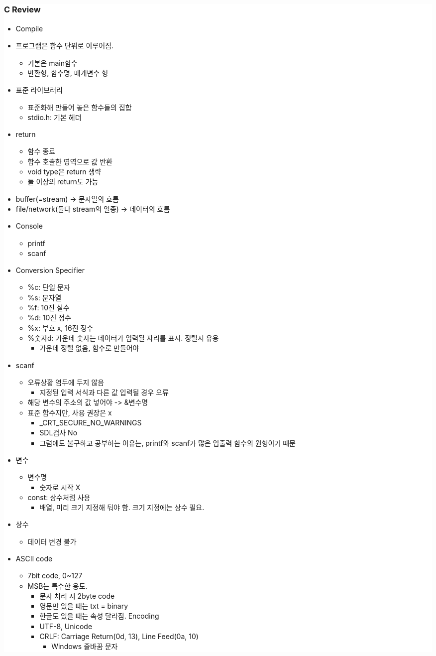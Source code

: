 ### C Review

- Compile

- 프로그램은 함수 단위로 이루어짐.
  - 기본은 main함수
  - 반환형, 함수명, 매개변수 형

- 표준 라이브러리
  - 표준화해 만들어 놓은 함수들의 집합
  - stdio.h: 기본 헤더

- return
  - 함수 종료
  - 함수 호출한 영역으로 값 반환
  - void type은 return 생략
  - 둘 이상의 return도 가능

* buffer(=stream) -> 문자열의 흐름
* file/network(둘다 stream의 일종) -> 데이터의 흐름

- Console
  - printf
  - scanf
- Conversion Specifier
  - %c: 단일 문자
  - %s: 문자열
  - %f: 10진 실수
  - %d: 10진 정수
  - %x: 부호 x, 16진 정수
  - %숫자d: 가운데 숫자는 데이터가 입력될 자리를 표시. 
정렬시 유용
    - 가운데 정렬 없음, 함수로 만들어야

- scanf
  - 오류상황 염두에 두지 않음
    - 지정된 입력 서식과 다른 값 입력될 경우 오류
  - 해당 변수의 주소의 값 넣어야 -> &변수명
  - 표준 함수지만, 사용 권장은 x
    - _CRT_SECURE_NO_WARNINGS
    - SDL검사 No
	- 그럼에도 불구하고 공부하는 이유는, printf와 scanf가
많은 입출력 함수의 원형이기 때문

- 변수
  - 변수명
    - 숫자로 시작 X
  - const: 상수처럼 사용
    - 배열, 미리 크기 지정해 둬야 함. 크기 지정에는 상수 필요.

- 상수
  - 데이터 변경 불가

- ASCII code
  - 7bit code, 0~127
  - MSB는 특수한 용도. 
    - 문자 처리 시 2byte code
	- 영문만 있을 때는 txt = binary
	- 한글도 있을 때는 속성 달라짐. Encoding
	- UTF-8, Unicode
	- CRLF: Carriage Return(0d, 13), Line Feed(0a, 10)
	  - Windows 줄바꿈 문자
